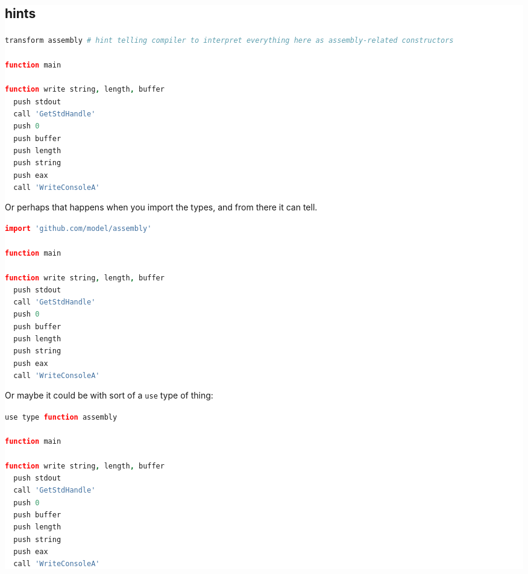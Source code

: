 
## hints

```coffee
transform assembly # hint telling compiler to interpret everything here as assembly-related constructors

function main

function write string, length, buffer
  push stdout
  call 'GetStdHandle'
  push 0
  push buffer
  push length
  push string
  push eax
  call 'WriteConsoleA'
```

Or perhaps that happens when you import the types, and from there it can tell.

```coffee
import 'github.com/model/assembly'

function main

function write string, length, buffer
  push stdout
  call 'GetStdHandle'
  push 0
  push buffer
  push length
  push string
  push eax
  call 'WriteConsoleA'
```

Or maybe it could be with sort of a `use` type of thing:

```coffee
use type function assembly

function main

function write string, length, buffer
  push stdout
  call 'GetStdHandle'
  push 0
  push buffer
  push length
  push string
  push eax
  call 'WriteConsoleA'
```
